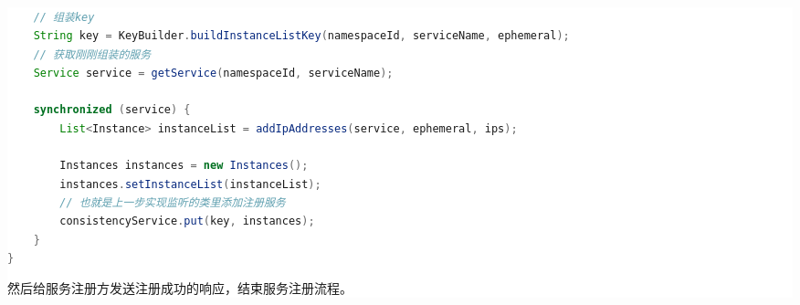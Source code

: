 ```java
    // 组装key
    String key = KeyBuilder.buildInstanceListKey(namespaceId, serviceName, ephemeral);
    // 获取刚刚组装的服务
    Service service = getService(namespaceId, serviceName);

    synchronized (service) {
        List<Instance> instanceList = addIpAddresses(service, ephemeral, ips);

        Instances instances = new Instances();
        instances.setInstanceList(instanceList);
        // 也就是上一步实现监听的类里添加注册服务
        consistencyService.put(key, instances);
    }
}
```
然后给服务注册方发送注册成功的响应，结束服务注册流程。
